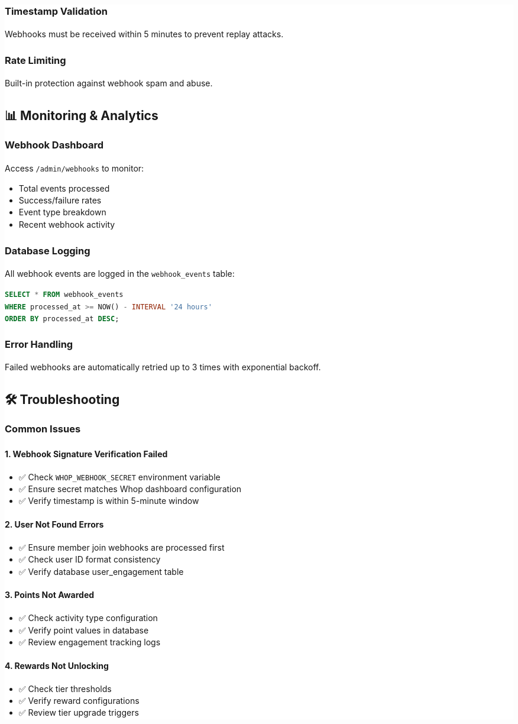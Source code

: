 ### Timestamp Validation
Webhooks must be received within 5 minutes to prevent replay attacks.

### Rate Limiting
Built-in protection against webhook spam and abuse.

## 📊 Monitoring & Analytics

### Webhook Dashboard
Access `/admin/webhooks` to monitor:
- Total events processed
- Success/failure rates
- Event type breakdown
- Recent webhook activity

### Database Logging
All webhook events are logged in the `webhook_events` table:
```sql
SELECT * FROM webhook_events 
WHERE processed_at >= NOW() - INTERVAL '24 hours'
ORDER BY processed_at DESC;
```

### Error Handling
Failed webhooks are automatically retried up to 3 times with exponential backoff.

## 🛠️ Troubleshooting

### Common Issues

#### 1. Webhook Signature Verification Failed
- ✅ Check `WHOP_WEBHOOK_SECRET` environment variable
- ✅ Ensure secret matches Whop dashboard configuration
- ✅ Verify timestamp is within 5-minute window

#### 2. User Not Found Errors
- ✅ Ensure member join webhooks are processed first
- ✅ Check user ID format consistency
- ✅ Verify database user_engagement table

#### 3. Points Not Awarded
- ✅ Check activity type configuration
- ✅ Verify point values in database
- ✅ Review engagement tracking logs

#### 4. Rewards Not Unlocking
- ✅ Check tier thresholds
- ✅ Verify reward configurations
- ✅ Review tier upgrade triggers
